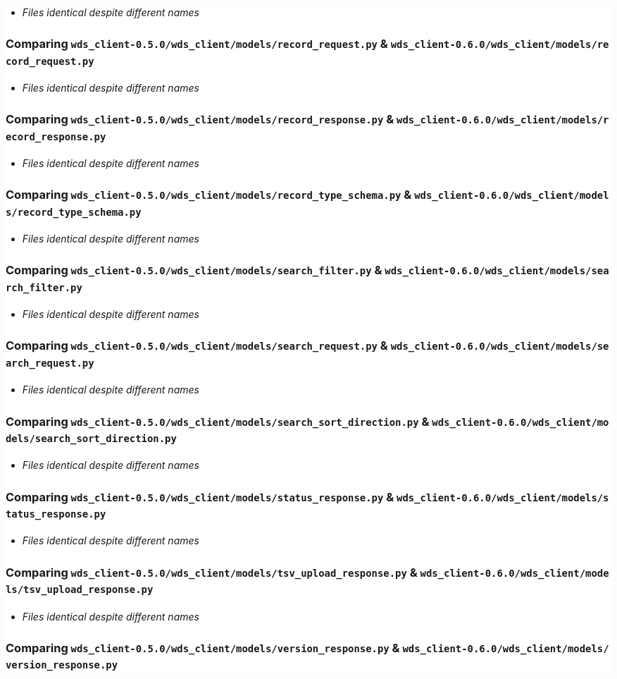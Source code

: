  * *Files identical despite different names*

### Comparing `wds_client-0.5.0/wds_client/models/record_request.py` & `wds_client-0.6.0/wds_client/models/record_request.py`

 * *Files identical despite different names*

### Comparing `wds_client-0.5.0/wds_client/models/record_response.py` & `wds_client-0.6.0/wds_client/models/record_response.py`

 * *Files identical despite different names*

### Comparing `wds_client-0.5.0/wds_client/models/record_type_schema.py` & `wds_client-0.6.0/wds_client/models/record_type_schema.py`

 * *Files identical despite different names*

### Comparing `wds_client-0.5.0/wds_client/models/search_filter.py` & `wds_client-0.6.0/wds_client/models/search_filter.py`

 * *Files identical despite different names*

### Comparing `wds_client-0.5.0/wds_client/models/search_request.py` & `wds_client-0.6.0/wds_client/models/search_request.py`

 * *Files identical despite different names*

### Comparing `wds_client-0.5.0/wds_client/models/search_sort_direction.py` & `wds_client-0.6.0/wds_client/models/search_sort_direction.py`

 * *Files identical despite different names*

### Comparing `wds_client-0.5.0/wds_client/models/status_response.py` & `wds_client-0.6.0/wds_client/models/status_response.py`

 * *Files identical despite different names*

### Comparing `wds_client-0.5.0/wds_client/models/tsv_upload_response.py` & `wds_client-0.6.0/wds_client/models/tsv_upload_response.py`

 * *Files identical despite different names*

### Comparing `wds_client-0.5.0/wds_client/models/version_response.py` & `wds_client-0.6.0/wds_client/models/version_response.py`
